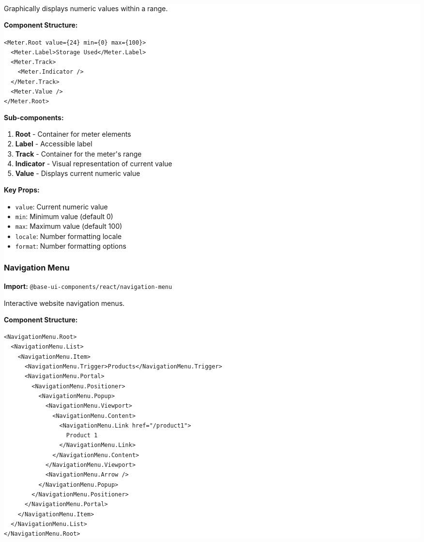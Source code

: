 Graphically displays numeric values within a range.

**Component Structure:**
```tsx
<Meter.Root value={24} min={0} max={100}>
  <Meter.Label>Storage Used</Meter.Label>
  <Meter.Track>
    <Meter.Indicator />
  </Meter.Track>
  <Meter.Value />
</Meter.Root>
```

**Sub-components:**
1. **Root** - Container for meter elements
2. **Label** - Accessible label
3. **Track** - Container for the meter's range
4. **Indicator** - Visual representation of current value
5. **Value** - Displays current numeric value

**Key Props:**
- `value`: Current numeric value
- `min`: Minimum value (default 0)
- `max`: Maximum value (default 100)
- `locale`: Number formatting locale
- `format`: Number formatting options

### Navigation Menu

**Import:** `@base-ui-components/react/navigation-menu`

Interactive website navigation menus.

**Component Structure:**
```tsx
<NavigationMenu.Root>
  <NavigationMenu.List>
    <NavigationMenu.Item>
      <NavigationMenu.Trigger>Products</NavigationMenu.Trigger>
      <NavigationMenu.Portal>
        <NavigationMenu.Positioner>
          <NavigationMenu.Popup>
            <NavigationMenu.Viewport>
              <NavigationMenu.Content>
                <NavigationMenu.Link href="/product1">
                  Product 1
                </NavigationMenu.Link>
              </NavigationMenu.Content>
            </NavigationMenu.Viewport>
            <NavigationMenu.Arrow />
          </NavigationMenu.Popup>
        </NavigationMenu.Positioner>
      </NavigationMenu.Portal>
    </NavigationMenu.Item>
  </NavigationMenu.List>
</NavigationMenu.Root>
```
